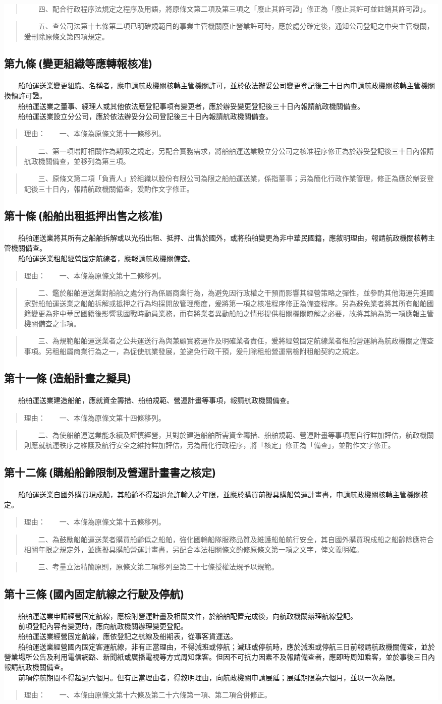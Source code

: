 > 　　四、配合行政程序法規定之程序及用語，將原條文第二項及第三項之「廢止其許可證」修正為「廢止其許可並註銷其許可證」。

> 　　五、查公司法第十七條第二項已明確規範目的事業主管機關廢止營業許可時，應於處分確定後，通知公司登記之中央主管機關，爰刪除原條文第四項規定。



第九條 (變更組織等應轉報核准)
-----------------------------
　　船舶運送業變更組織、名稱者，應申請航政機關核轉主管機關許可，並於依法辦妥公司變更登記後三十日內申請航政機關核轉主管機關換領許可證。  
　　船舶運送業之董事、經理人或其他依法應登記事項有變更者，應於辦妥變更登記後三十日內報請航政機關備查。  
　　船舶運送業設立分公司，應於依法辦妥分公司登記後三十日內報請航政機關備查。  
> 理由：　　一、本條為原條文第十一條移列。

> 　　二、第一項增訂相關作為期限之規定，另配合實務需求，將船舶運送業設立分公司之核准程序修正為於辦妥登記後三十日內報請航政機關備查，並移列為第三項。

> 　　三、原條文第二項「負責人」於組織以股份有限公司為限之船舶運送業，係指董事；另為簡化行政作業管理，修正為應於辦妥登記後三十日內，報請航政機關備查，爰酌作文字修正。



第十條 (船舶出租抵押出售之核准)
-------------------------------
　　船舶運送業將其所有之船舶拆解或以光船出租、抵押、出售於國外，或將船舶變更為非中華民國籍，應敘明理由，報請航政機關核轉主管機關備查。  
　　船舶運送業租船經營固定航線者，應報請航政機關備查。  
> 理由：　　一、本條為原條文第十二條移列。

> 　　二、鑑於船舶運送業對船舶之處分行為係屬商業行為，為避免因行政權之干預而影響其經營策略之彈性，並參酌其他海運先進國家對船舶運送業之船舶拆解或抵押之行為均採開放管理態度，爰將第一項之核准程序修正為備查程序。另為避免業者將其所有船舶國籍變更為非中華民國籍後影響我國戰時動員業務，而有將業者異動船舶之情形提供相關機關瞭解之必要，故將其納為第一項應報主管機關備查之事項。

> 　　三、為規範船舶運送業者之公共運送行為與兼顧實務運作及明確業者責任，爰將經營固定航線業者租船營運納為航政機關之備查事項。另租船屬商業行為之一，為促使航業發展，並避免行政干預，爰刪除租船營運需檢附租船契約之規定。



第十一條 (造船計畫之擬具)
-------------------------
　　船舶運送業建造船舶，應就資金籌措、船舶規範、營運計畫等事項，報請航政機關備查。  
> 理由：　　一、本條為原條文第十四條移列。

> 　　二、為使船舶運送業能永續及謹慎經營，其對於建造船舶所需資金籌措、船舶規範、營運計畫等事項應自行詳加評估，航政機關則應就航運秩序之維護及航行安全之維持詳加評估，另為簡化行政程序，將「核定」修正為「備查」，並酌作文字修正。



第十二條 (購船船齡限制及營運計畫書之核定)
-----------------------------------------
　　船舶運送業自國外購買現成船，其船齡不得超過允許輸入之年限，並應於購買前擬具購船營運計畫書，申請航政機關核轉主管機關核定。  
> 理由：　　一、本條為原條文第十五條移列。

> 　　二、為鼓勵船舶運送業者購買船齡低之船舶，強化國輪船隊服務品質及維護船舶航行安全，其自國外購買現成船之船齡除應符合相關年限之規定外，並應擬具購船營運計畫書，另配合本法相關條文酌修原條文第一項之文字，俾文義明確。

> 　　三、考量立法精簡原則，原條文第二項移列至第二十七條授權法規予以規範。



第十三條 (國內固定航線之行駛及停航)
-----------------------------------
　　船舶運送業申請經營固定航線，應檢附營運計畫及相關文件，於船舶配置完成後，向航政機關辦理航線登記。  
　　前項登記內容有變更時，應向航政機關辦理變更登記。  
　　船舶運送業經營固定航線，應依登記之航線及船期表，從事客貨運送。  
　　船舶運送業經營國內固定客運航線，非有正當理由，不得減班或停航；減班或停航時，應於減班或停航三日前報請航政機關備查，並於營業場所公告及利用電信網路、新聞紙或廣播電視等方式周知乘客。但因不可抗力因素不及報請備查者，應即時周知乘客，並於事後三日內報請航政機關備查。  
　　前項停航期間不得超過六個月。但有正當理由者，得敘明理由，向航政機關申請展延；展延期限為六個月，並以一次為限。  
> 理由：　　一、本條由原條文第十六條及第二十六條第一項、第二項合併修正。
